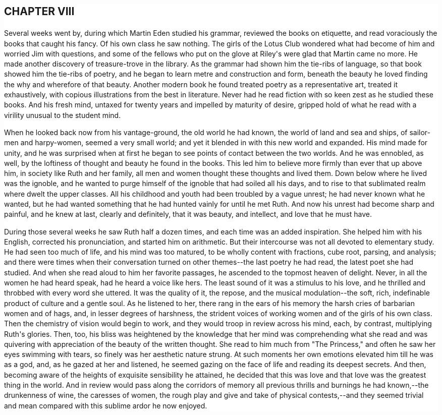 
## CHAPTER VIII

Several weeks went by, during which Martin Eden studied his grammar, reviewed the books on etiquette, and read voraciously the books that caught his fancy.  Of his own class he saw nothing.  The girls of the Lotus Club wondered what had become of him and worried Jim with questions, and some of the fellows who put on the glove at Riley's were glad that Martin came no more.  He made another discovery of treasure-trove in the library.  As the grammar had shown him the tie-ribs of language, so that book showed him the tie-ribs of poetry, and he began to learn metre and construction and form, beneath the beauty he loved finding the why and wherefore of that beauty.  Another modern book he found treated poetry as a representative art, treated it exhaustively, with copious illustrations from the best in literature.  Never had he read fiction with so keen zest as he studied these books.  And his fresh mind, untaxed for twenty years and impelled by maturity of desire, gripped hold of what he read with a virility unusual to the student mind.

When he looked back now from his vantage-ground, the old world he had known, the world of land and sea and ships, of sailor-men and harpy-women, seemed a very small world; and yet it blended in with this new world and expanded.  His mind made for unity, and he was surprised when at first he began to see points of contact between the two worlds.  And he was ennobled, as well, by the loftiness of thought and beauty he found in the books.  This led him to believe more firmly than ever that up above him, in society like Ruth and her family, all men and women thought these thoughts and lived them.  Down below where he lived was the ignoble, and he wanted to purge himself of the ignoble that had soiled all his days, and to rise to that sublimated realm where dwelt the upper classes.  All his childhood and youth had been troubled by a vague unrest; he had never known what he wanted, but he had wanted something that he had hunted vainly for until he met Ruth.  And now his unrest had become sharp and painful, and he knew at last, clearly and definitely, that it was beauty, and intellect, and love that he must have.

During those several weeks he saw Ruth half a dozen times, and each time was an added inspiration.  She helped him with his English, corrected his pronunciation, and started him on arithmetic.  But their intercourse was not all devoted to elementary study.  He had seen too much of life, and his mind was too matured, to be wholly content with fractions, cube root, parsing, and analysis; and there were times when their conversation turned on other themes--the last poetry he had read, the latest poet she had studied.  And when she read aloud to him her favorite passages, he ascended to the topmost heaven of delight.  Never, in all the women he had heard speak, had he heard a voice like hers.  The least sound of it was a stimulus to his love, and he thrilled and throbbed with every word she uttered.  It was the quality of it, the repose, and the musical modulation--the soft, rich, indefinable product of culture and a gentle soul.  As he listened to her, there rang in the ears of his memory the harsh cries of barbarian women and of hags, and, in lesser degrees of harshness, the strident voices of working women and of the girls of his own class.  Then the chemistry of vision would begin to work, and they would troop in review across his mind, each, by contrast, multiplying Ruth's glories.  Then, too, his bliss was heightened by the knowledge that her mind was comprehending what she read and was quivering with appreciation of the beauty of the written thought.  She read to him much from "The Princess," and often he saw her eyes swimming with tears, so finely was her aesthetic nature strung.  At such moments her own emotions elevated him till he was as a god, and, as he gazed at her and listened, he seemed gazing on the face of life and reading its deepest secrets.  And then, becoming aware of the heights of exquisite sensibility he attained, he decided that this was love and that love was the greatest thing in the world.  And in review would pass along the corridors of memory all previous thrills and burnings he had known,--the drunkenness of wine, the caresses of women, the rough play and give and take of physical contests,--and they seemed trivial and mean compared with this sublime ardor he now enjoyed.

